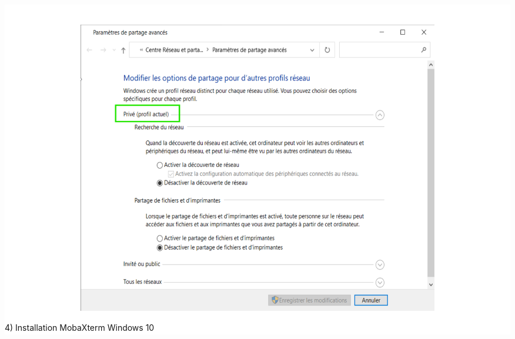 <br><p align="center"><img width="70%" src="https://github.com/WildCodeSchool/TSSR-2411-P1-G3/blob/main/images/securistation/install%20windows%20server%202022%20-%20154.png" alt=""></p>
4) Installation MobaXterm Windows 10